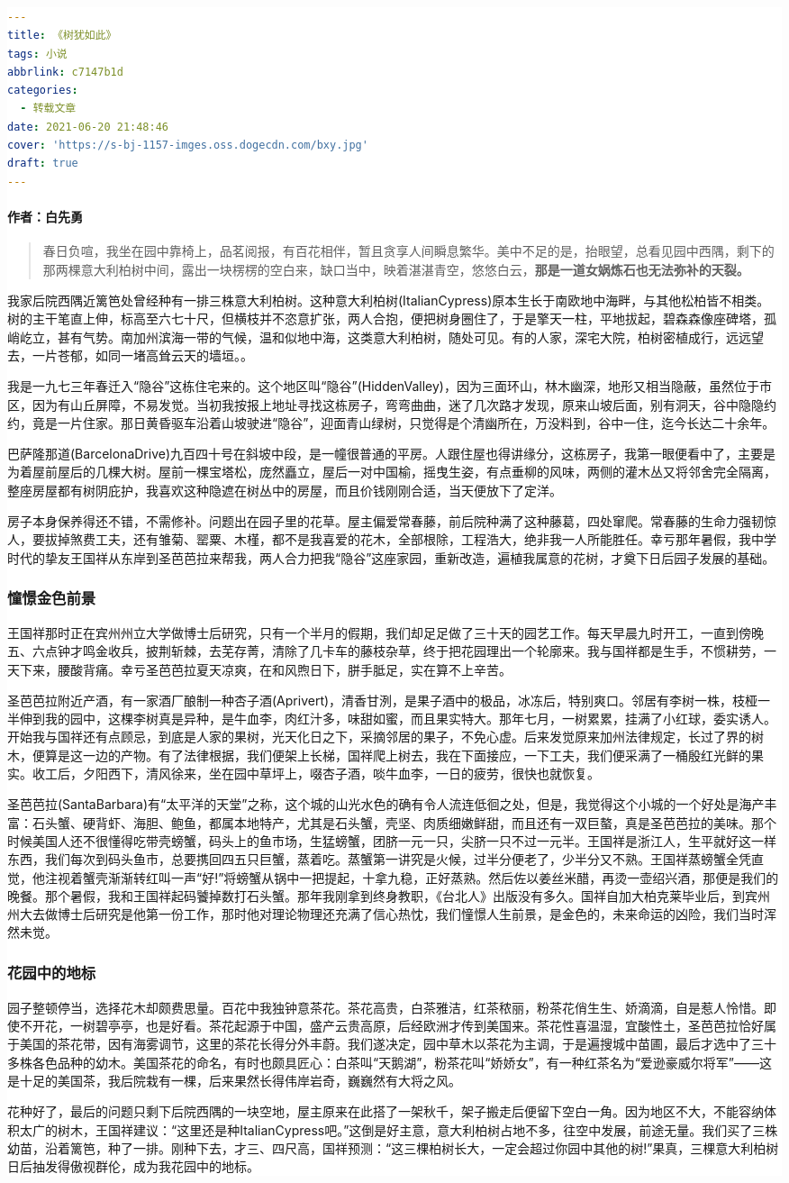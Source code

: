 ```yaml
---
title: 《树犹如此》
tags: 小说
abbrlink: c7147b1d
categories:
  - 转载文章
date: 2021-06-20 21:48:46
cover: 'https://s-bj-1157-imges.oss.dogecdn.com/bxy.jpg'
draft: true
---
```




#### 作者：白先勇

> 春日负喧，我坐在园中靠椅上，品茗阅报，有百花相伴，暂且贪享人间瞬息繁华。美中不足的是，抬眼望，总看见园中西隅，剩下的那两棵意大利柏树中间，露出一块楞楞的空白来，缺口当中，映着湛湛青空，悠悠白云，**那是一道女娲炼石也无法弥补的天裂。**

我家后院西隅近篱笆处曾经种有一排三株意大利柏树。这种意大利柏树(ItalianCypress)原本生长于南欧地中海畔，与其他松柏皆不相类。树的主干笔直上伸，标高至六七十尺，但横枝并不恣意扩张，两人合抱，便把树身圈住了，于是擎天一柱，平地拔起，碧森森像座碑塔，孤峭屹立，甚有气势。南加州滨海一带的气候，温和似地中海，这类意大利柏树，随处可见。有的人家，深宅大院，柏树密植成行，远远望去，一片苍郁，如同一堵高耸云天的墙垣。。

我是一九七三年春迁入“隐谷”这栋住宅来的。这个地区叫“隐谷”(HiddenValley)，因为三面环山，林木幽深，地形又相当隐蔽，虽然位于市区，因为有山丘屏障，不易发觉。当初我按报上地址寻找这栋房子，弯弯曲曲，迷了几次路才发现，原来山坡后面，别有洞天，谷中隐隐约约，竟是一片住家。那日黄昏驱车沿着山坡驶进“隐谷”，迎面青山绿树，只觉得是个清幽所在，万没料到，谷中一住，迄今长达二十余年。

巴萨隆那道(BarcelonaDrive)九百四十号在斜坡中段，是一幢很普通的平房。人跟住屋也得讲缘分，这栋房子，我第一眼便看中了，主要是为着屋前屋后的几棵大树。屋前一棵宝塔松，庞然矗立，屋后一对中国榆，摇曳生姿，有点垂柳的风味，两侧的灌木丛又将邻舍完全隔离，整座房屋都有树阴庇护，我喜欢这种隐遮在树丛中的房屋，而且价钱刚刚合适，当天便放下了定洋。

房子本身保养得还不错，不需修补。问题出在园子里的花草。屋主偏爱常春藤，前后院种满了这种藤葛，四处窜爬。常春藤的生命力强韧惊人，要拔掉煞费工夫，还有雏菊、罂粟、木槿，都不是我喜爱的花木，全部根除，工程浩大，绝非我一人所能胜任。幸亏那年暑假，我中学时代的挚友王国祥从东岸到圣芭芭拉来帮我，两人合力把我“隐谷”这座家园，重新改造，遍植我属意的花树，才奠下日后园子发展的基础。

### **憧憬金色前景**

王国祥那时正在宾州州立大学做博士后研究，只有一个半月的假期，我们却足足做了三十天的园艺工作。每天早晨九时开工，一直到傍晚五、六点钟才鸣金收兵，披荆斩棘，去芜存菁，清除了几卡车的藤枝杂草，终于把花园理出一个轮廓来。我与国祥都是生手，不惯耕劳，一天下来，腰酸背痛。幸亏圣芭芭拉夏天凉爽，在和风煦日下，胼手胝足，实在算不上辛苦。

圣芭芭拉附近产酒，有一家酒厂酿制一种杏子酒(Aprivert)，清香甘洌，是果子酒中的极品，冰冻后，特别爽口。邻居有李树一株，枝桠一半伸到我的园中，这棵李树真是异种，是牛血李，肉红汁多，味甜如蜜，而且果实特大。那年七月，一树累累，挂满了小红球，委实诱人。开始我与国祥还有点顾忌，到底是人家的果树，光天化日之下，采摘邻居的果子，不免心虚。后来发觉原来加州法律规定，长过了界的树木，便算是这一边的产物。有了法律根据，我们便架上长梯，国祥爬上树去，我在下面接应，一下工夫，我们便采满了一桶殷红光鲜的果实。收工后，夕阳西下，清风徐来，坐在园中草坪上，啜杏子酒，啖牛血李，一日的疲劳，很快也就恢复。

圣芭芭拉(SantaBarbara)有“太平洋的天堂”之称，这个城的山光水色的确有令人流连低徊之处，但是，我觉得这个小城的一个好处是海产丰富：石头蟹、硬背虾、海胆、鲍鱼，都属本地特产，尤其是石头蟹，壳坚、肉质细嫩鲜甜，而且还有一双巨螯，真是圣芭芭拉的美味。那个时候美国人还不很懂得吃带壳螃蟹，码头上的鱼市场，生猛螃蟹，团脐一元一只，尖脐一只不过一元半。王国祥是浙江人，生平就好这一样东西，我们每次到码头鱼市，总要携回四五只巨蟹，蒸着吃。蒸蟹第一讲究是火候，过半分便老了，少半分又不熟。王国祥蒸螃蟹全凭直觉，他注视着蟹壳渐渐转红叫一声“好!”将螃蟹从锅中一把提起，十拿九稳，正好蒸熟。然后佐以姜丝米醋，再烫一壶绍兴酒，那便是我们的晚餐。那个暑假，我和王国祥起码饕掉数打石头蟹。那年我刚拿到终身教职，《台北人》出版没有多久。国祥自加大柏克莱毕业后，到宾州州大去做博士后研究是他第一份工作，那时他对理论物理还充满了信心热忱，我们憧憬人生前景，是金色的，未来命运的凶险，我们当时浑然未觉。

### **花园中的地标**

园子整顿停当，选择花木却颇费思量。百花中我独钟意茶花。茶花高贵，白茶雅洁，红茶秾丽，粉茶花俏生生、娇滴滴，自是惹人怜惜。即使不开花，一树碧亭亭，也是好看。茶花起源于中国，盛产云贵高原，后经欧洲才传到美国来。茶花性喜温湿，宜酸性土，圣芭芭拉恰好属于美国的茶花带，因有海雾调节，这里的茶花长得分外丰蔚。我们遂决定，园中草木以茶花为主调，于是遍搜城中苗圃，最后才选中了三十多株各色品种的幼木。美国茶花的命名，有时也颇具匠心：白茶叫“天鹅湖”，粉茶花叫“娇娇女”，有一种红茶名为“爱逊豪威尔将军”——这是十足的美国茶，我后院栽有一棵，后来果然长得伟岸岩奇，巍巍然有大将之风。

花种好了，最后的问题只剩下后院西隅的一块空地，屋主原来在此搭了一架秋千，架子搬走后便留下空白一角。因为地区不大，不能容纳体积太广的树木，王国祥建议：“这里还是种ItalianCypress吧。”这倒是好主意，意大利柏树占地不多，往空中发展，前途无量。我们买了三株幼苗，沿着篱笆，种了一排。刚种下去，才三、四尺高，国祥预测：“这三棵柏树长大，一定会超过你园中其他的树!”果真，三棵意大利柏树日后抽发得傲视群伦，成为我花园中的地标。
